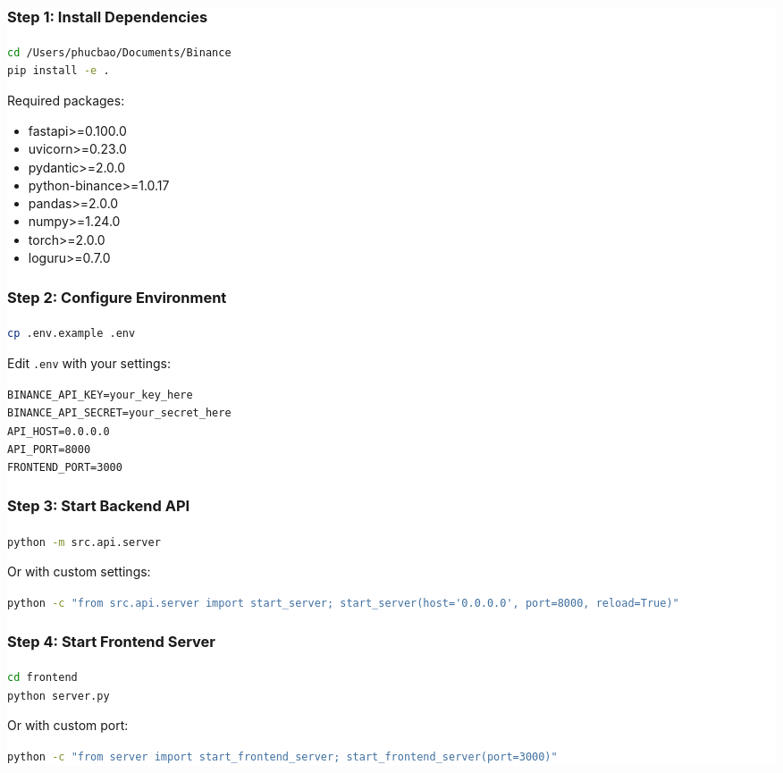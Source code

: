 ### Step 1: Install Dependencies

```bash
cd /Users/phucbao/Documents/Binance
pip install -e .
```

Required packages:
- fastapi>=0.100.0
- uvicorn>=0.23.0
- pydantic>=2.0.0
- python-binance>=1.0.17
- pandas>=2.0.0
- numpy>=1.24.0
- torch>=2.0.0
- loguru>=0.7.0

### Step 2: Configure Environment

```bash
cp .env.example .env
```

Edit `.env` with your settings:
```
BINANCE_API_KEY=your_key_here
BINANCE_API_SECRET=your_secret_here
API_HOST=0.0.0.0
API_PORT=8000
FRONTEND_PORT=3000
```

### Step 3: Start Backend API

```bash
python -m src.api.server
```

Or with custom settings:
```bash
python -c "from src.api.server import start_server; start_server(host='0.0.0.0', port=8000, reload=True)"
```

### Step 4: Start Frontend Server

```bash
cd frontend
python server.py
```

Or with custom port:
```bash
python -c "from server import start_frontend_server; start_frontend_server(port=3000)"
```
